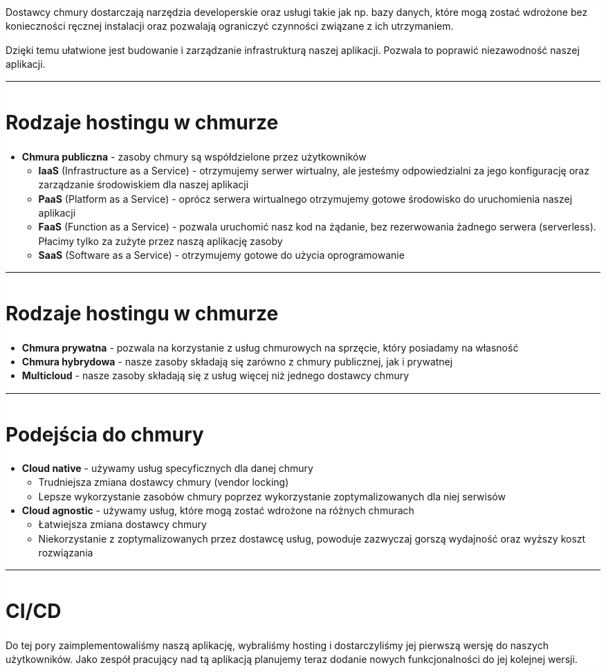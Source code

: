Dostawcy chmury dostarczają narzędzia developerskie oraz usługi takie jak np. bazy danych, które mogą zostać wdrożone bez konieczności ręcznej instalacji oraz pozwalają ograniczyć czynności związane z ich utrzymaniem.

Dzięki temu ułatwione jest budowanie i zarządzanie infrastrukturą naszej aplikacji. Pozwala to poprawić niezawodność naszej aplikacji.

---

# Rodzaje hostingu w chmurze

- **Chmura publiczna** - zasoby chmury są współdzielone przez użytkowników
  - **IaaS** (Infrastructure as a Service) - otrzymujemy serwer wirtualny, ale jesteśmy odpowiedzialni za jego konfigurację oraz zarządzanie środowiskiem dla naszej aplikacji
  - **PaaS** (Platform as a Service) - oprócz serwera wirtualnego otrzymujemy gotowe środowisko do uruchomienia naszej aplikacji
  - **FaaS** (Function as a Service) - pozwala uruchomić nasz kod na żądanie, bez rezerwowania żadnego serwera (serverless). Płacimy tylko za zużyte przez naszą aplikację zasoby
  - **SaaS** (Software as a Service) - otrzymujemy gotowe do użycia oprogramowanie

---

# Rodzaje hostingu w chmurze

- **Chmura prywatna** - pozwala na korzystanie z usług chmurowych na sprzęcie, który posiadamy na własność
- **Chmura hybrydowa** - nasze zasoby składają się zarówno z chmury publicznej, jak i prywatnej
- **Multicloud** - nasze zasoby składają się z usług więcej niż jednego dostawcy chmury

---

# Podejścia do chmury

- **Cloud native** - używamy usług specyficznych dla danej chmury
  - Trudniejsza zmiana dostawcy chmury (vendor locking)
  - Lepsze wykorzystanie zasobów chmury poprzez wykorzystanie zoptymalizowanych dla niej serwisów
- **Cloud agnostic** - używamy usług, które mogą zostać wdrożone na różnych chmurach
  - Łatwiejsza zmiana dostawcy chmury
  - Niekorzystanie z zoptymalizowanych przez dostawcę usług, powoduje zazwyczaj gorszą wydajność oraz wyższy koszt
    rozwiązania

---

# CI/CD

Do tej pory zaimplementowaliśmy naszą aplikację, wybraliśmy hosting i dostarczyliśmy jej pierwszą wersję do naszych użytkowników. Jako zespół pracujący nad tą aplikacją planujemy teraz dodanie nowych funkcjonalności do jej kolejnej wersji.

